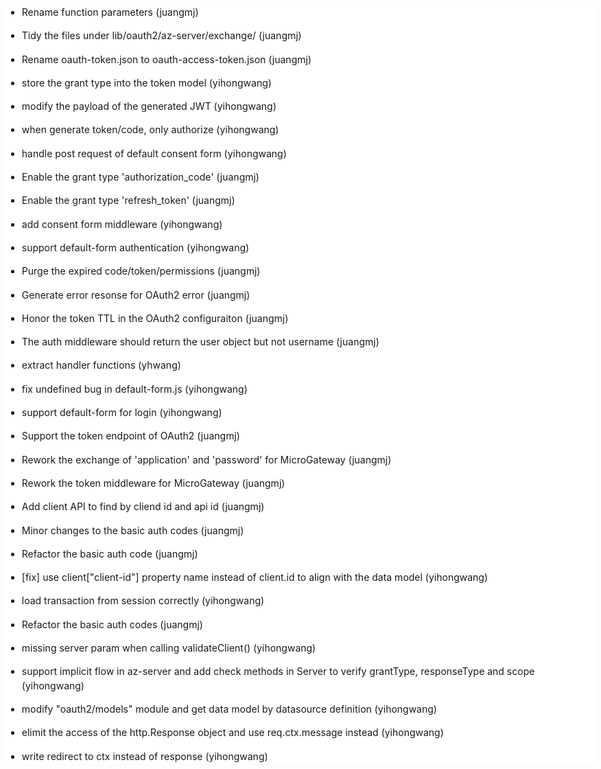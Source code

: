  * Rename function parameters (juangmj)

 * Tidy the files under lib/oauth2/az-server/exchange/ (juangmj)

 * Rename oauth-token.json to oauth-access-token.json (juangmj)

 * store the grant type into the token model (yihongwang)

 * modify the payload of the generated JWT (yihongwang)

 * when generate token/code, only authorize (yihongwang)

 * handle post request of default consent form (yihongwang)

 * Enable the grant type 'authorization_code' (juangmj)

 * Enable the grant type 'refresh_token' (juangmj)

 * add consent form middleware (yihongwang)

 * support default-form authentication (yihongwang)

 * Purge the expired code/token/permissions (juangmj)

 * Generate error resonse for OAuth2 error (juangmj)

 * Honor the token TTL in the OAuth2 configuraiton (juangmj)

 * The auth middleware should return the user object but not username (juangmj)

 * extract handler functions (yhwang)

 * fix undefined bug in default-form.js (yihongwang)

 * support default-form for login (yihongwang)

 * Support the token endpoint of OAuth2 (juangmj)

 * Rework the exchange of 'application' and 'password' for MicroGateway (juangmj)

 * Rework the token middleware for MicroGateway (juangmj)

 * Add client API to find by cliend id and api id (juangmj)

 * Minor changes to the basic auth codes (juangmj)

 * Refactor the basic auth code (juangmj)

 * [fix] use client["client-id"] property name instead of client.id to align with the data model (yihongwang)

 * load transaction from session correctly (yihongwang)

 * Refactor the basic auth codes (juangmj)

 * missing server param when calling validateClient() (yihongwang)

 * support implicit flow in az-server and add check methods in Server to verify grantType, responseType and scope (yihongwang)

 * modify "oauth2/models" module and get data model by datasource definition (yihongwang)

 * elimit the access of the http.Response object and use req.ctx.message instead (yihongwang)

 * write redirect to ctx instead of response (yihongwang)
